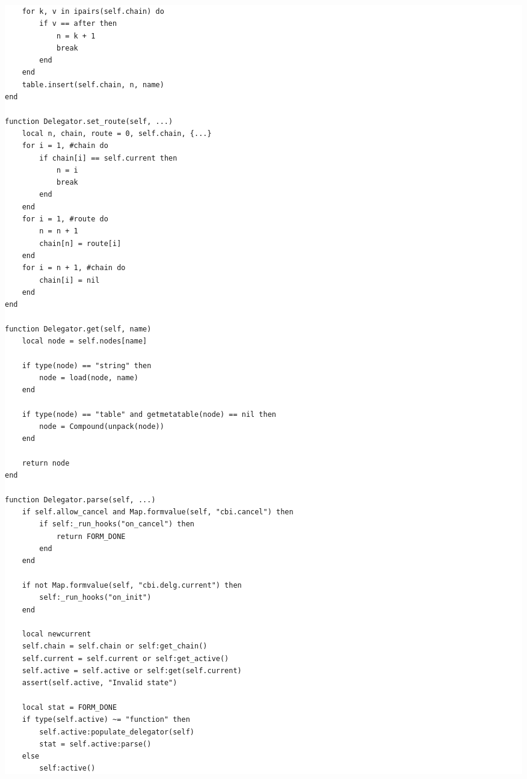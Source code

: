 ```
	for k, v in ipairs(self.chain) do
		if v == after then
			n = k + 1
			break
		end
	end
	table.insert(self.chain, n, name)
end

function Delegator.set_route(self, ...)
	local n, chain, route = 0, self.chain, {...}
	for i = 1, #chain do
		if chain[i] == self.current then
			n = i
			break
		end
	end
	for i = 1, #route do
		n = n + 1
		chain[n] = route[i]
	end
	for i = n + 1, #chain do
		chain[i] = nil
	end
end

function Delegator.get(self, name)
	local node = self.nodes[name]

	if type(node) == "string" then
		node = load(node, name)
	end

	if type(node) == "table" and getmetatable(node) == nil then
		node = Compound(unpack(node))
	end

	return node
end

function Delegator.parse(self, ...)
	if self.allow_cancel and Map.formvalue(self, "cbi.cancel") then
		if self:_run_hooks("on_cancel") then
			return FORM_DONE
		end
	end

	if not Map.formvalue(self, "cbi.delg.current") then
		self:_run_hooks("on_init")
	end

	local newcurrent
	self.chain = self.chain or self:get_chain()
	self.current = self.current or self:get_active()
	self.active = self.active or self:get(self.current)
	assert(self.active, "Invalid state")

	local stat = FORM_DONE
	if type(self.active) ~= "function" then
		self.active:populate_delegator(self)
		stat = self.active:parse()
	else
		self:active()
```